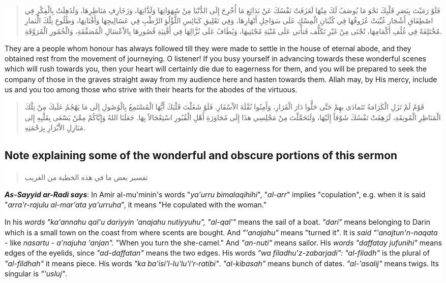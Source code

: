 > فَلَوْ رَمَيْتَ بِبَصَرِ قَلْبِكَ نَحْوَ مَا يُوصَفُ لَكَ مِنْهَا لَعَزَفَتْ نَفْسُكَ عَنْ بَدَائِعِ مَا أُخْرِجَ إِلَى
> الدُّنْيَا مِنْ شَهَوَاتِهَا وَلَذَّاتِهَا، وَزَخَارِفِ مَنَاظِرِهَا، وَلَذَهِلَتْ بِالْفِكْرِ فِي اصْطِفَاقِ
> أَشْجَار غُيِّبَتْ عُرُوقُهَا فِي كُثْبَانِ الْمِسْكِ عَلَى سَوَاحِلِ أَنْهَارِهَا، وَفِي تَعْلِيقِ كَبَائِسِ
> اللُّؤْلُؤِ الرَّطْبِ فِي عَسَالِيجِهَا وَأَفْنَانِهَا، وَطُلُوعِ تِلْكَ الِّثمارِ مُخْتَلِفَةً فِي غُلُفِ
> أَكْمَامِهَا، تُجْنَى مِنْ غَيْرِ تَكَلُّف فَتأْتي عَلَى مُنْيَةِ مُجْتَنِيهَا، وَيُطَافُ عَلَى نُزَّالِهَا فِي
> أَفْنِيَةِ قُصُورِهَا بِالاْعْسَالِ الْمُصَفَّقَةِ، وَالْخُمُورِ الْمُرَوَّقَةِ.

They are a people whom honour has always followed till they were made to
settle in the house of eternal abode, and they obtained rest from the
movement of journeying. O listener! If you busy yourself in advancing
towards these wonderful scenes which will rush towards you, then your
heart will certainly die due to eagerness for them, and you will be
prepared to seek the company of those in the graves straight away from
my audience here and hasten towards them. Allah may, by His mercy,
include us and you too among those who strive with their hearts for the
abodes of the virtuous.

> قَوْمٌ لَمْ تَزَلِ الْكَرَامَةُ تَتَمادَى بهِمْ حَتَّى حَلُّوا دَارَ الْقَرَارِ، وَأَمِنُوا نُقْلَةَ
> الاْسْفَارِ. فَلَوْ شَغَلْتَ قَلْبَكَ أَيُّهَا الْمُسْتَمِعُ بِالْوُصُولِ إلَى مَا يَهْجُمُ عَلَيكَ مِنْ تِلْكَ
> الْمَنَاظِرِ الْمُونِقَةِ، لَزَهِقَتْ نَفْسُكَ شَوْقاً إِلَيْهَا، وَلَتَحَمَّلْتَ مِنْ مَجْلِسِي هذَا إِلَى
> مُجَاوَرَةِ أَهْلِ الْقُبُورِ اسْتِعْجَالاً بِهَا. جَعَلَنَا اللهُ وَإِيَّاكُمْ مِمَّنْ يَسْعَى بِقَلْبِهِ إِلى
> مَنَازِلِ الاْبْرَارِ بِرَحْمَتِهِ.

## Note explaining some of the wonderful and obscure portions of this sermon

> تفسير بعض ما في هذه الخطبة من الغريب

***As-Sayyid ar-Radi says***: In Amir al-mu\'minin\'s words \"*ya\'urru
bimalaqihihi*\", \"*al-arr*\" implies \"copulation\", e.g. when it is
said \"*arra\'r-rajulu al-mar\'ata ya\'urruha*\", it means \"He
copulated with the woman.\"

In his *words \"ka\'annahu qal'u dariyyin 'anajahu nutiyyuhu\",*
*\"al-qal'\"* means the sail of a boat. *\"dari\"* means belonging to
Darin which is a small town on the coast from where scents are bought.
And *\"'anajahu\"* means \"turned it\". It is *said \"'anajtun\'n-naqata
-* like *nasartu - a'najuha 'anjan\".* \"When you turn the she-camel.\"
And *\"an-nuti\"* means sailor. His *words \"daffatay jufunihi\"* means
edges of the eyelids, since *\"ad-daffatan\"* means the two edges. His
words *\"wa filadhu\'z-zabarjadi\":* *\"al-filadh\"* is the plural of
*\"al-fildhah\"* it means piece. His words *\"ka
ba\'isi\'l-lu\'lu\'i\'r-ratibi\"*. *\"al-kibasah\"* means bunch of
dates. *\"al-'asalij\"* means twigs. Its singular is *\"'usluj\"*.

